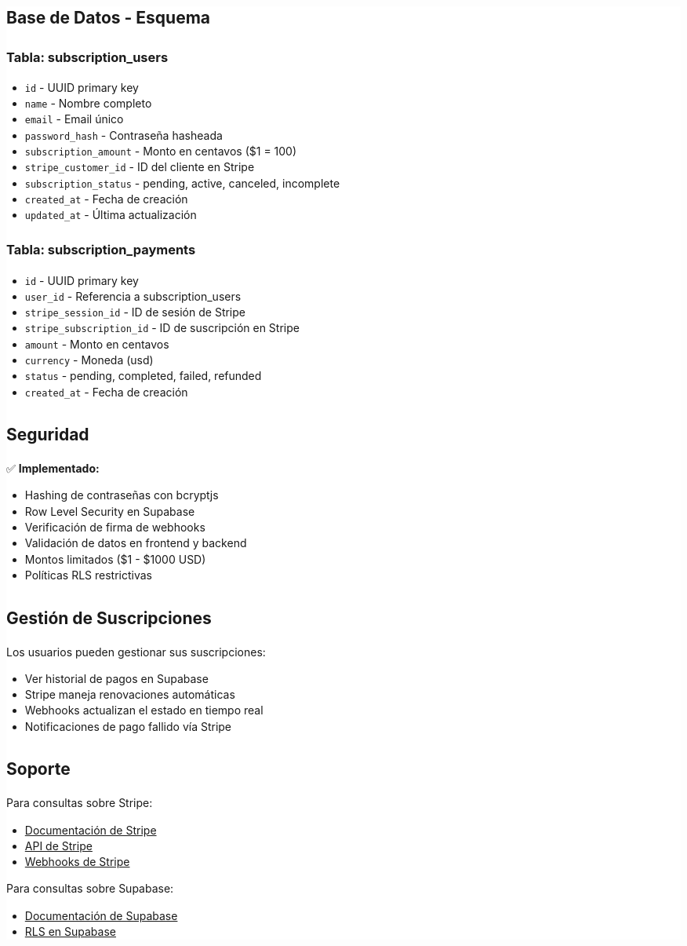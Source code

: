 ## Base de Datos - Esquema

### Tabla: subscription_users
- `id` - UUID primary key
- `name` - Nombre completo
- `email` - Email único
- `password_hash` - Contraseña hasheada
- `subscription_amount` - Monto en centavos ($1 = 100)
- `stripe_customer_id` - ID del cliente en Stripe
- `subscription_status` - pending, active, canceled, incomplete
- `created_at` - Fecha de creación
- `updated_at` - Última actualización

### Tabla: subscription_payments
- `id` - UUID primary key
- `user_id` - Referencia a subscription_users
- `stripe_session_id` - ID de sesión de Stripe
- `stripe_subscription_id` - ID de suscripción en Stripe
- `amount` - Monto en centavos
- `currency` - Moneda (usd)
- `status` - pending, completed, failed, refunded
- `created_at` - Fecha de creación

## Seguridad

✅ **Implementado:**
- Hashing de contraseñas con bcryptjs
- Row Level Security en Supabase
- Verificación de firma de webhooks
- Validación de datos en frontend y backend
- Montos limitados ($1 - $1000 USD)
- Políticas RLS restrictivas

## Gestión de Suscripciones

Los usuarios pueden gestionar sus suscripciones:
- Ver historial de pagos en Supabase
- Stripe maneja renovaciones automáticas
- Webhooks actualizan el estado en tiempo real
- Notificaciones de pago fallido vía Stripe

## Soporte

Para consultas sobre Stripe:
- [Documentación de Stripe](https://stripe.com/docs)
- [API de Stripe](https://stripe.com/docs/api)
- [Webhooks de Stripe](https://stripe.com/docs/webhooks)

Para consultas sobre Supabase:
- [Documentación de Supabase](https://supabase.com/docs)
- [RLS en Supabase](https://supabase.com/docs/guides/auth/row-level-security)
